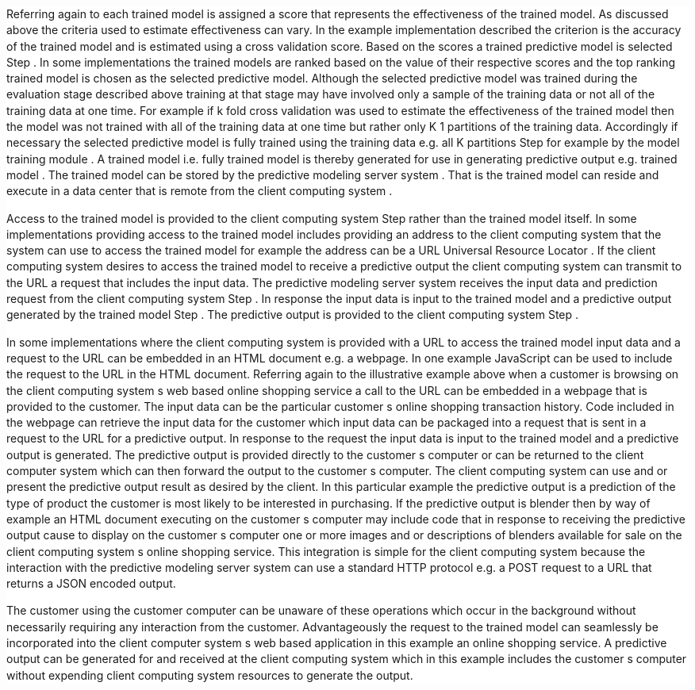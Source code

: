 Referring again to each trained model is assigned a score that represents the effectiveness of the trained model. As discussed above the criteria used to estimate effectiveness can vary. In the example implementation described the criterion is the accuracy of the trained model and is estimated using a cross validation score. Based on the scores a trained predictive model is selected Step . In some implementations the trained models are ranked based on the value of their respective scores and the top ranking trained model is chosen as the selected predictive model. Although the selected predictive model was trained during the evaluation stage described above training at that stage may have involved only a sample of the training data or not all of the training data at one time. For example if k fold cross validation was used to estimate the effectiveness of the trained model then the model was not trained with all of the training data at one time but rather only K 1 partitions of the training data. Accordingly if necessary the selected predictive model is fully trained using the training data e.g. all K partitions Step for example by the model training module . A trained model i.e. fully trained model is thereby generated for use in generating predictive output e.g. trained model . The trained model can be stored by the predictive modeling server system . That is the trained model can reside and execute in a data center that is remote from the client computing system .

Access to the trained model is provided to the client computing system Step rather than the trained model itself. In some implementations providing access to the trained model includes providing an address to the client computing system that the system can use to access the trained model for example the address can be a URL Universal Resource Locator . If the client computing system desires to access the trained model to receive a predictive output the client computing system can transmit to the URL a request that includes the input data. The predictive modeling server system receives the input data and prediction request from the client computing system Step . In response the input data is input to the trained model and a predictive output generated by the trained model Step . The predictive output is provided to the client computing system Step .

In some implementations where the client computing system is provided with a URL to access the trained model input data and a request to the URL can be embedded in an HTML document e.g. a webpage. In one example JavaScript can be used to include the request to the URL in the HTML document. Referring again to the illustrative example above when a customer is browsing on the client computing system s web based online shopping service a call to the URL can be embedded in a webpage that is provided to the customer. The input data can be the particular customer s online shopping transaction history. Code included in the webpage can retrieve the input data for the customer which input data can be packaged into a request that is sent in a request to the URL for a predictive output. In response to the request the input data is input to the trained model and a predictive output is generated. The predictive output is provided directly to the customer s computer or can be returned to the client computer system which can then forward the output to the customer s computer. The client computing system can use and or present the predictive output result as desired by the client. In this particular example the predictive output is a prediction of the type of product the customer is most likely to be interested in purchasing. If the predictive output is blender then by way of example an HTML document executing on the customer s computer may include code that in response to receiving the predictive output cause to display on the customer s computer one or more images and or descriptions of blenders available for sale on the client computing system s online shopping service. This integration is simple for the client computing system because the interaction with the predictive modeling server system can use a standard HTTP protocol e.g. a POST request to a URL that returns a JSON encoded output.

The customer using the customer computer can be unaware of these operations which occur in the background without necessarily requiring any interaction from the customer. Advantageously the request to the trained model can seamlessly be incorporated into the client computer system s web based application in this example an online shopping service. A predictive output can be generated for and received at the client computing system which in this example includes the customer s computer without expending client computing system resources to generate the output.

